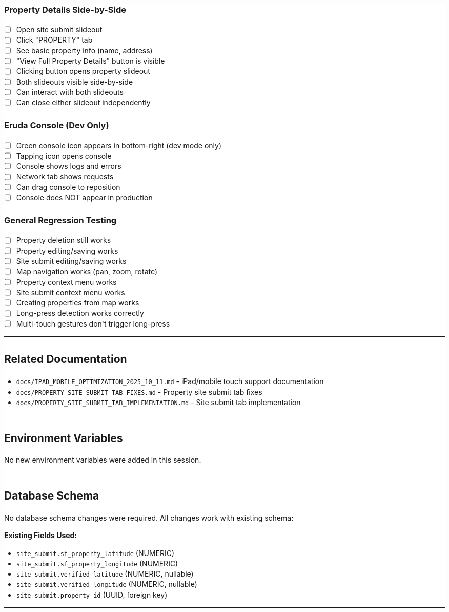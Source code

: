 ### Property Details Side-by-Side
- [ ] Open site submit slideout
- [ ] Click "PROPERTY" tab
- [ ] See basic property info (name, address)
- [ ] "View Full Property Details" button is visible
- [ ] Clicking button opens property slideout
- [ ] Both slideouts visible side-by-side
- [ ] Can interact with both slideouts
- [ ] Can close either slideout independently

### Eruda Console (Dev Only)
- [ ] Green console icon appears in bottom-right (dev mode only)
- [ ] Tapping icon opens console
- [ ] Console shows logs and errors
- [ ] Network tab shows requests
- [ ] Can drag console to reposition
- [ ] Console does NOT appear in production

### General Regression Testing
- [ ] Property deletion still works
- [ ] Property editing/saving works
- [ ] Site submit editing/saving works
- [ ] Map navigation works (pan, zoom, rotate)
- [ ] Property context menu works
- [ ] Site submit context menu works
- [ ] Creating properties from map works
- [ ] Long-press detection works correctly
- [ ] Multi-touch gestures don't trigger long-press

---

## Related Documentation

- `docs/IPAD_MOBILE_OPTIMIZATION_2025_10_11.md` - iPad/mobile touch support documentation
- `docs/PROPERTY_SITE_SUBMIT_TAB_FIXES.md` - Property site submit tab fixes
- `docs/PROPERTY_SITE_SUBMIT_TAB_IMPLEMENTATION.md` - Site submit tab implementation

---

## Environment Variables

No new environment variables were added in this session.

---

## Database Schema

No database schema changes were required. All changes work with existing schema:

**Existing Fields Used:**
- `site_submit.sf_property_latitude` (NUMERIC)
- `site_submit.sf_property_longitude` (NUMERIC)
- `site_submit.verified_latitude` (NUMERIC, nullable)
- `site_submit.verified_longitude` (NUMERIC, nullable)
- `site_submit.property_id` (UUID, foreign key)

---